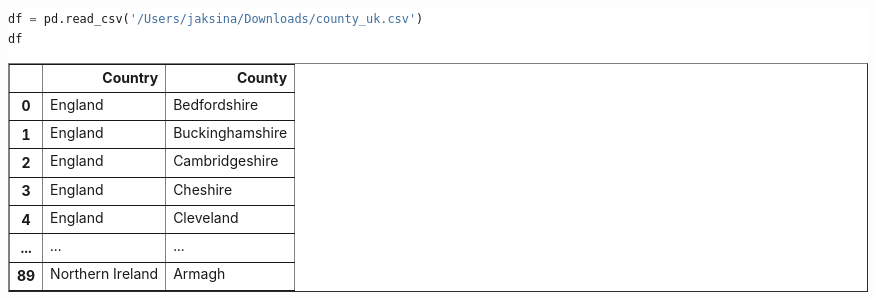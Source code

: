 


```python
df = pd.read_csv('/Users/jaksina/Downloads/county_uk.csv') 
df
```




<div>
<style scoped>
    .dataframe tbody tr th:only-of-type {
        vertical-align: middle;
    }

    .dataframe tbody tr th {
        vertical-align: top;
    }

    .dataframe thead th {
        text-align: right;
    }
</style>
<table border="1" class="dataframe">
  <thead>
    <tr style="text-align: right;">
      <th></th>
      <th>Country</th>
      <th>County</th>
    </tr>
  </thead>
  <tbody>
    <tr>
      <th>0</th>
      <td>England</td>
      <td>Bedfordshire</td>
    </tr>
    <tr>
      <th>1</th>
      <td>England</td>
      <td>Buckinghamshire</td>
    </tr>
    <tr>
      <th>2</th>
      <td>England</td>
      <td>Cambridgeshire</td>
    </tr>
    <tr>
      <th>3</th>
      <td>England</td>
      <td>Cheshire</td>
    </tr>
    <tr>
      <th>4</th>
      <td>England</td>
      <td>Cleveland</td>
    </tr>
    <tr>
      <th>...</th>
      <td>...</td>
      <td>...</td>
    </tr>
    <tr>
      <th>89</th>
      <td>Northern Ireland</td>
      <td>Armagh</td>